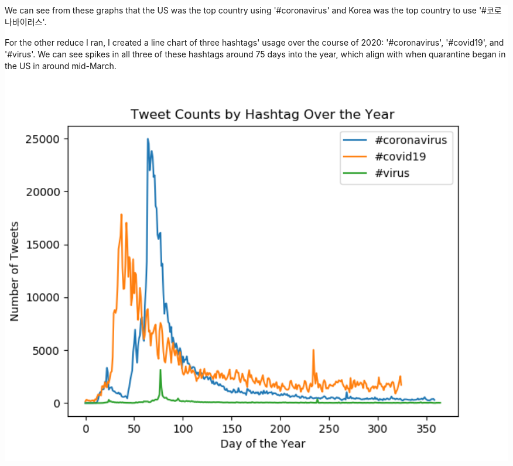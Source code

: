We can see from these graphs that the US was the top country using '#coronavirus' and Korea was the top country to use '#코로나바이러스'.

For the other reduce I ran, I created a line chart of three hashtags' usage over the course of 2020: '#coronavirus', '#covid19', and '#virus'. We can see spikes in all three of these hashtags around 75 days into the year, which align with when quarantine began in the US in around mid-March.

<center>
    <img width='100%' src=data_visualization/covid_hashtags.png />
</center>
